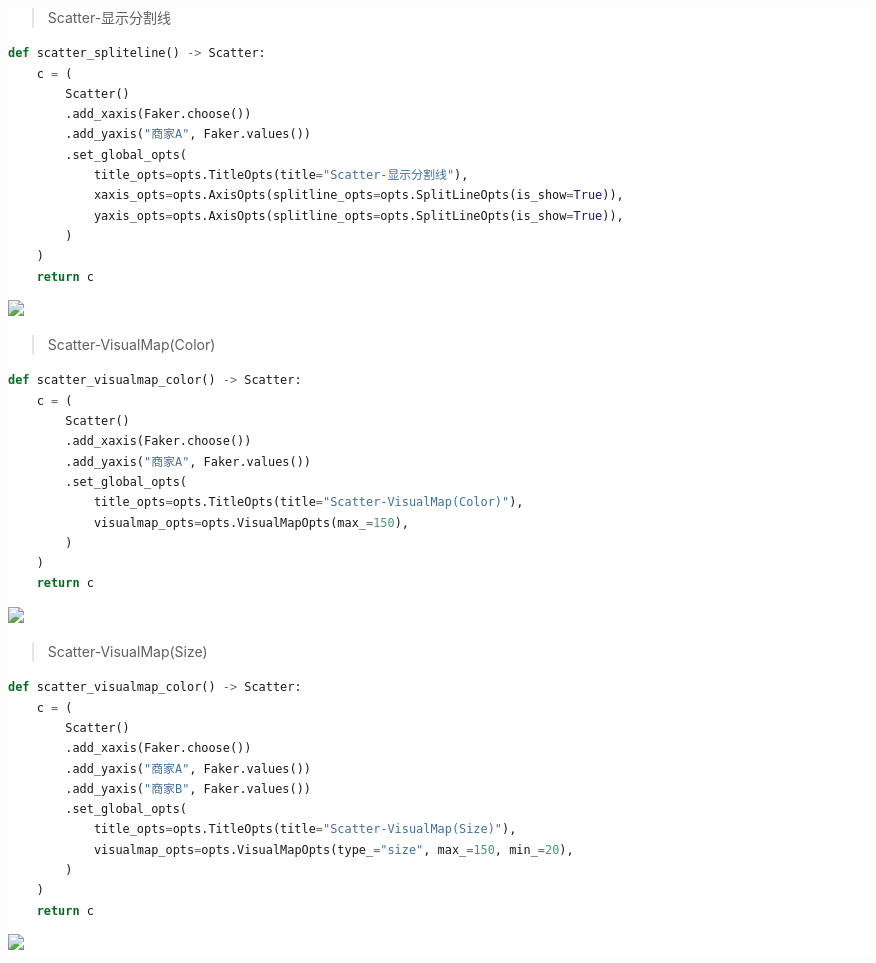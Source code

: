 > Scatter-显示分割线

```python
def scatter_spliteline() -> Scatter:
    c = (
        Scatter()
        .add_xaxis(Faker.choose())
        .add_yaxis("商家A", Faker.values())
        .set_global_opts(
            title_opts=opts.TitleOpts(title="Scatter-显示分割线"),
            xaxis_opts=opts.AxisOpts(splitline_opts=opts.SplitLineOpts(is_show=True)),
            yaxis_opts=opts.AxisOpts(splitline_opts=opts.SplitLineOpts(is_show=True)),
        )
    )
    return c
```
![](https://user-images.githubusercontent.com/19553554/55603757-dd413c00-579e-11e9-8086-6b61c9b7b5da.png)

> Scatter-VisualMap(Color)

```python
def scatter_visualmap_color() -> Scatter:
    c = (
        Scatter()
        .add_xaxis(Faker.choose())
        .add_yaxis("商家A", Faker.values())
        .set_global_opts(
            title_opts=opts.TitleOpts(title="Scatter-VisualMap(Color)"),
            visualmap_opts=opts.VisualMapOpts(max_=150),
        )
    )
    return c
```
![](https://user-images.githubusercontent.com/19553554/55603783-019d1880-579f-11e9-855f-d55151769743.gif)

> Scatter-VisualMap(Size)

```python
def scatter_visualmap_color() -> Scatter:
    c = (
        Scatter()
        .add_xaxis(Faker.choose())
        .add_yaxis("商家A", Faker.values())
        .add_yaxis("商家B", Faker.values())
        .set_global_opts(
            title_opts=opts.TitleOpts(title="Scatter-VisualMap(Size)"),
            visualmap_opts=opts.VisualMapOpts(type_="size", max_=150, min_=20),
        )
    )
    return c
```
![](https://user-images.githubusercontent.com/19553554/55603785-03ff7280-579f-11e9-8208-c80f0e47871f.gif)
